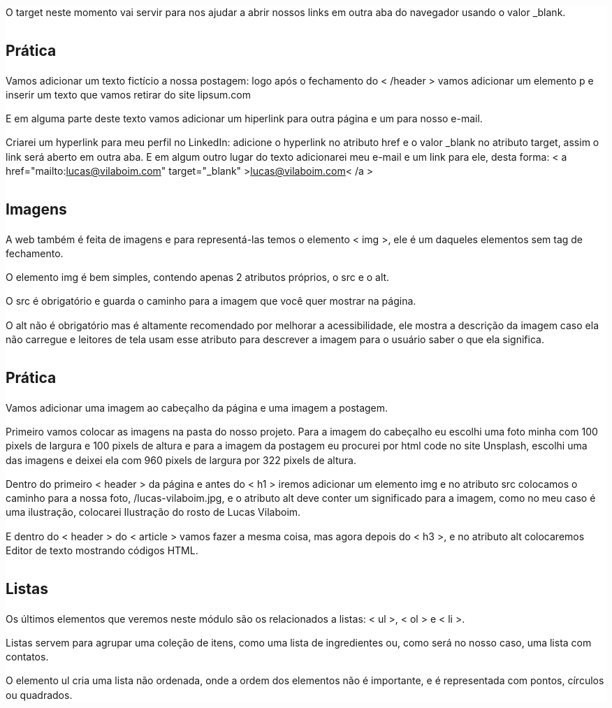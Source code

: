O target neste momento vai servir para nos ajudar a abrir nossos links em outra aba do navegador usando o valor _blank.

## Prática
Vamos adicionar um texto fictício a nossa postagem: logo após o fechamento do < /header > vamos adicionar um elemento p e inserir um texto que vamos retirar do site lipsum.com

E em alguma parte deste texto vamos adicionar um hiperlink para outra página e um para nosso e-mail.

Criarei um hyperlink para meu perfil no LinkedIn: adicione o hyperlink no atributo href e o valor _blank no atributo target, assim o link será aberto em outra aba. E em algum outro lugar do texto adicionarei meu e-mail e um link para ele, desta forma: < a href="mailto:lucas@vilaboim.com" target="_blank" >lucas@vilaboim.com< /a >

## Imagens
A web também é feita de imagens e para representá-las temos o elemento < img >, ele é um daqueles elementos sem tag de fechamento.

O elemento img é bem simples, contendo apenas 2 atributos próprios, o src e o alt.

O src é obrigatório e guarda o caminho para a imagem que você quer mostrar na página.

O alt não é obrigatório mas é altamente recomendado por melhorar a acessibilidade, ele mostra a descrição da imagem caso ela não carregue e leitores de tela usam esse atributo para descrever a imagem para o usuário saber o que ela significa.

## Prática
Vamos adicionar uma imagem ao cabeçalho da página e uma imagem a postagem.

Primeiro vamos colocar as imagens na pasta do nosso projeto. Para a imagem do cabeçalho eu escolhi uma foto minha com 100 pixels de largura e 100 pixels de altura e para a imagem da postagem eu procurei por html code no site Unsplash, escolhi uma das imagens e deixei ela com 960 pixels de largura por 322 pixels de altura.

Dentro do primeiro < header > da página e antes do < h1 > iremos adicionar um elemento img e no atributo src colocamos o caminho para a nossa foto, /lucas-vilaboim.jpg, e o atributo alt deve conter um significado para a imagem, como no meu caso é uma ilustração, colocarei Ilustração do rosto de Lucas Vilaboim.

E dentro do < header > do < article > vamos fazer a mesma coisa, mas agora depois do < h3 >, e no atributo alt colocaremos Editor de texto mostrando códigos HTML.

##  Listas
Os últimos elementos que veremos neste módulo são os relacionados a listas: < ul >, < ol > e < li >.

Listas servem para agrupar uma coleção de itens, como uma lista de ingredientes ou, como será no nosso caso, uma lista com contatos.

O elemento ul cria uma lista não ordenada, onde a ordem dos elementos não é importante, e é representada com pontos, círculos ou quadrados.

